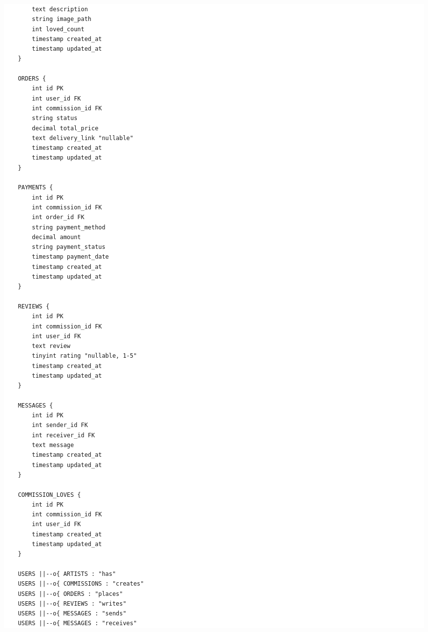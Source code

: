 ```mermaid
        text description
        string image_path
        int loved_count
        timestamp created_at
        timestamp updated_at
    }

    ORDERS {
        int id PK
        int user_id FK
        int commission_id FK
        string status
        decimal total_price
        text delivery_link "nullable"
        timestamp created_at
        timestamp updated_at
    }

    PAYMENTS {
        int id PK
        int commission_id FK
        int order_id FK
        string payment_method
        decimal amount
        string payment_status
        timestamp payment_date
        timestamp created_at
        timestamp updated_at
    }

    REVIEWS {
        int id PK
        int commission_id FK
        int user_id FK
        text review
        tinyint rating "nullable, 1-5"
        timestamp created_at
        timestamp updated_at
    }

    MESSAGES {
        int id PK
        int sender_id FK
        int receiver_id FK
        text message
        timestamp created_at
        timestamp updated_at
    }

    COMMISSION_LOVES {
        int id PK
        int commission_id FK
        int user_id FK
        timestamp created_at
        timestamp updated_at
    }

    USERS ||--o{ ARTISTS : "has"
    USERS ||--o{ COMMISSIONS : "creates"
    USERS ||--o{ ORDERS : "places"
    USERS ||--o{ REVIEWS : "writes"
    USERS ||--o{ MESSAGES : "sends"
    USERS ||--o{ MESSAGES : "receives"
```